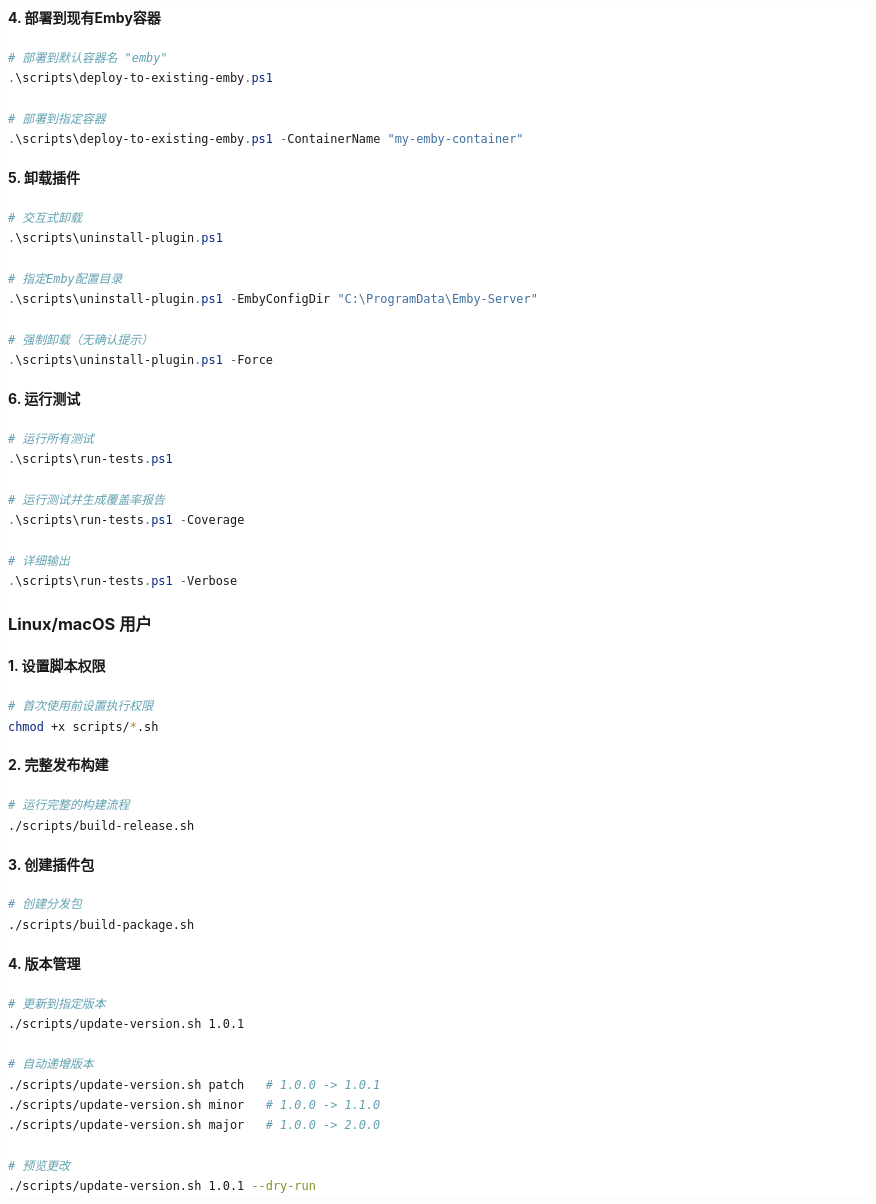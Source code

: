 #### 4. 部署到现有Emby容器
```powershell
# 部署到默认容器名 "emby"
.\scripts\deploy-to-existing-emby.ps1

# 部署到指定容器
.\scripts\deploy-to-existing-emby.ps1 -ContainerName "my-emby-container"
```

#### 5. 卸载插件
```powershell
# 交互式卸载
.\scripts\uninstall-plugin.ps1

# 指定Emby配置目录
.\scripts\uninstall-plugin.ps1 -EmbyConfigDir "C:\ProgramData\Emby-Server"

# 强制卸载（无确认提示）
.\scripts\uninstall-plugin.ps1 -Force
```

#### 6. 运行测试
```powershell
# 运行所有测试
.\scripts\run-tests.ps1

# 运行测试并生成覆盖率报告
.\scripts\run-tests.ps1 -Coverage

# 详细输出
.\scripts\run-tests.ps1 -Verbose
```

### Linux/macOS 用户

#### 1. 设置脚本权限
```bash
# 首次使用前设置执行权限
chmod +x scripts/*.sh
```

#### 2. 完整发布构建
```bash
# 运行完整的构建流程
./scripts/build-release.sh
```

#### 3. 创建插件包
```bash
# 创建分发包
./scripts/build-package.sh
```

#### 4. 版本管理
```bash
# 更新到指定版本
./scripts/update-version.sh 1.0.1

# 自动递增版本
./scripts/update-version.sh patch   # 1.0.0 -> 1.0.1
./scripts/update-version.sh minor   # 1.0.0 -> 1.1.0
./scripts/update-version.sh major   # 1.0.0 -> 2.0.0

# 预览更改
./scripts/update-version.sh 1.0.1 --dry-run

```